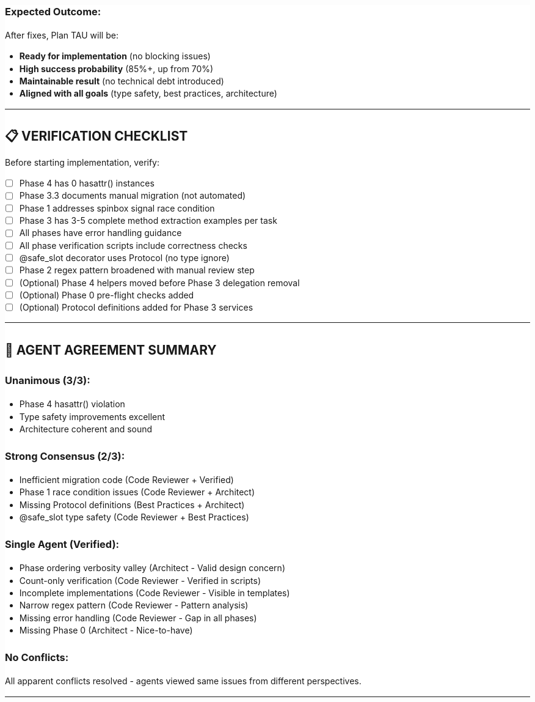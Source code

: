 ### Expected Outcome:
After fixes, Plan TAU will be:
- **Ready for implementation** (no blocking issues)
- **High success probability** (85%+, up from 70%)
- **Maintainable result** (no technical debt introduced)
- **Aligned with all goals** (type safety, best practices, architecture)

---

## 📋 VERIFICATION CHECKLIST

Before starting implementation, verify:

- [ ] Phase 4 has 0 hasattr() instances
- [ ] Phase 3.3 documents manual migration (not automated)
- [ ] Phase 1 addresses spinbox signal race condition
- [ ] Phase 3 has 3-5 complete method extraction examples per task
- [ ] All phases have error handling guidance
- [ ] All phase verification scripts include correctness checks
- [ ] @safe_slot decorator uses Protocol (no type ignore)
- [ ] Phase 2 regex pattern broadened with manual review step
- [ ] (Optional) Phase 4 helpers moved before Phase 3 delegation removal
- [ ] (Optional) Phase 0 pre-flight checks added
- [ ] (Optional) Protocol definitions added for Phase 3 services

---

## 🤝 AGENT AGREEMENT SUMMARY

### Unanimous (3/3):
- Phase 4 hasattr() violation
- Type safety improvements excellent
- Architecture coherent and sound

### Strong Consensus (2/3):
- Inefficient migration code (Code Reviewer + Verified)
- Phase 1 race condition issues (Code Reviewer + Architect)
- Missing Protocol definitions (Best Practices + Architect)
- @safe_slot type safety (Code Reviewer + Best Practices)

### Single Agent (Verified):
- Phase ordering verbosity valley (Architect - Valid design concern)
- Count-only verification (Code Reviewer - Verified in scripts)
- Incomplete implementations (Code Reviewer - Visible in templates)
- Narrow regex pattern (Code Reviewer - Pattern analysis)
- Missing error handling (Code Reviewer - Gap in all phases)
- Missing Phase 0 (Architect - Nice-to-have)

### No Conflicts:
All apparent conflicts resolved - agents viewed same issues from different perspectives.

---
